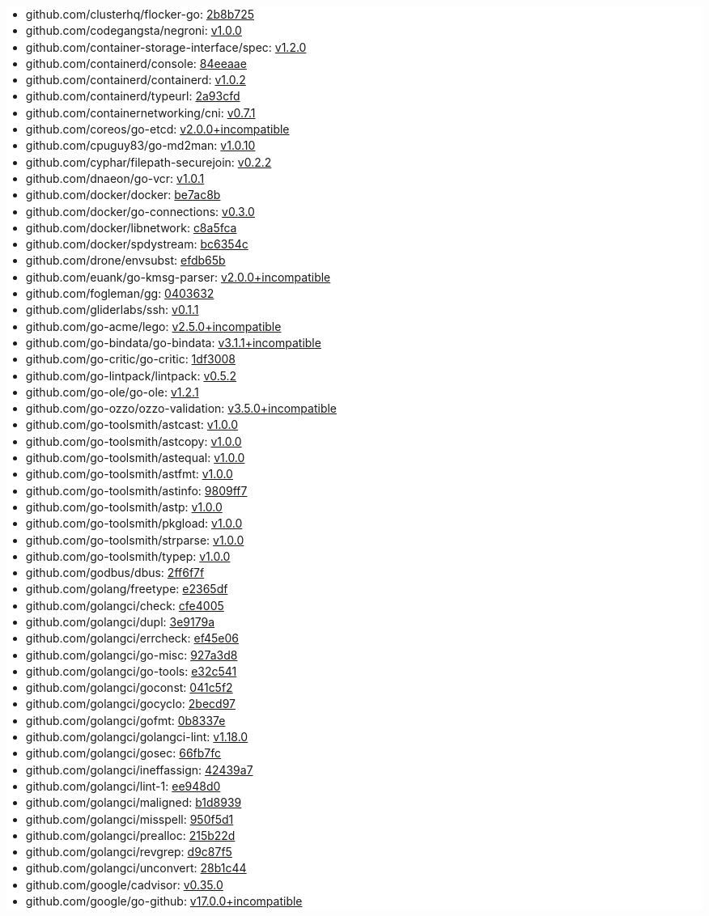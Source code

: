 - github.com/clusterhq/flocker-go: [2b8b725](https://github.com/clusterhq/flocker-go/tree/2b8b725)
- github.com/codegangsta/negroni: [v1.0.0](https://github.com/codegangsta/negroni/tree/v1.0.0)
- github.com/container-storage-interface/spec: [v1.2.0](https://github.com/container-storage-interface/spec/tree/v1.2.0)
- github.com/containerd/console: [84eeaae](https://github.com/containerd/console/tree/84eeaae)
- github.com/containerd/containerd: [v1.0.2](https://github.com/containerd/containerd/tree/v1.0.2)
- github.com/containerd/typeurl: [2a93cfd](https://github.com/containerd/typeurl/tree/2a93cfd)
- github.com/containernetworking/cni: [v0.7.1](https://github.com/containernetworking/cni/tree/v0.7.1)
- github.com/coreos/go-etcd: [v2.0.0+incompatible](https://github.com/coreos/go-etcd/tree/v2.0.0)
- github.com/cpuguy83/go-md2man: [v1.0.10](https://github.com/cpuguy83/go-md2man/tree/v1.0.10)
- github.com/cyphar/filepath-securejoin: [v0.2.2](https://github.com/cyphar/filepath-securejoin/tree/v0.2.2)
- github.com/dnaeon/go-vcr: [v1.0.1](https://github.com/dnaeon/go-vcr/tree/v1.0.1)
- github.com/docker/docker: [be7ac8b](https://github.com/docker/docker/tree/be7ac8b)
- github.com/docker/go-connections: [v0.3.0](https://github.com/docker/go-connections/tree/v0.3.0)
- github.com/docker/libnetwork: [c8a5fca](https://github.com/docker/libnetwork/tree/c8a5fca)
- github.com/docker/spdystream: [bc6354c](https://github.com/docker/spdystream/tree/bc6354c)
- github.com/drone/envsubst: [efdb65b](https://github.com/drone/envsubst/tree/efdb65b)
- github.com/euank/go-kmsg-parser: [v2.0.0+incompatible](https://github.com/euank/go-kmsg-parser/tree/v2.0.0)
- github.com/fogleman/gg: [0403632](https://github.com/fogleman/gg/tree/0403632)
- github.com/gliderlabs/ssh: [v0.1.1](https://github.com/gliderlabs/ssh/tree/v0.1.1)
- github.com/go-acme/lego: [v2.5.0+incompatible](https://github.com/go-acme/lego/tree/v2.5.0)
- github.com/go-bindata/go-bindata: [v3.1.1+incompatible](https://github.com/go-bindata/go-bindata/tree/v3.1.1)
- github.com/go-critic/go-critic: [1df3008](https://github.com/go-critic/go-critic/tree/1df3008)
- github.com/go-lintpack/lintpack: [v0.5.2](https://github.com/go-lintpack/lintpack/tree/v0.5.2)
- github.com/go-ole/go-ole: [v1.2.1](https://github.com/go-ole/go-ole/tree/v1.2.1)
- github.com/go-ozzo/ozzo-validation: [v3.5.0+incompatible](https://github.com/go-ozzo/ozzo-validation/tree/v3.5.0)
- github.com/go-toolsmith/astcast: [v1.0.0](https://github.com/go-toolsmith/astcast/tree/v1.0.0)
- github.com/go-toolsmith/astcopy: [v1.0.0](https://github.com/go-toolsmith/astcopy/tree/v1.0.0)
- github.com/go-toolsmith/astequal: [v1.0.0](https://github.com/go-toolsmith/astequal/tree/v1.0.0)
- github.com/go-toolsmith/astfmt: [v1.0.0](https://github.com/go-toolsmith/astfmt/tree/v1.0.0)
- github.com/go-toolsmith/astinfo: [9809ff7](https://github.com/go-toolsmith/astinfo/tree/9809ff7)
- github.com/go-toolsmith/astp: [v1.0.0](https://github.com/go-toolsmith/astp/tree/v1.0.0)
- github.com/go-toolsmith/pkgload: [v1.0.0](https://github.com/go-toolsmith/pkgload/tree/v1.0.0)
- github.com/go-toolsmith/strparse: [v1.0.0](https://github.com/go-toolsmith/strparse/tree/v1.0.0)
- github.com/go-toolsmith/typep: [v1.0.0](https://github.com/go-toolsmith/typep/tree/v1.0.0)
- github.com/godbus/dbus: [2ff6f7f](https://github.com/godbus/dbus/tree/2ff6f7f)
- github.com/golang/freetype: [e2365df](https://github.com/golang/freetype/tree/e2365df)
- github.com/golangci/check: [cfe4005](https://github.com/golangci/check/tree/cfe4005)
- github.com/golangci/dupl: [3e9179a](https://github.com/golangci/dupl/tree/3e9179a)
- github.com/golangci/errcheck: [ef45e06](https://github.com/golangci/errcheck/tree/ef45e06)
- github.com/golangci/go-misc: [927a3d8](https://github.com/golangci/go-misc/tree/927a3d8)
- github.com/golangci/go-tools: [e32c541](https://github.com/golangci/go-tools/tree/e32c541)
- github.com/golangci/goconst: [041c5f2](https://github.com/golangci/goconst/tree/041c5f2)
- github.com/golangci/gocyclo: [2becd97](https://github.com/golangci/gocyclo/tree/2becd97)
- github.com/golangci/gofmt: [0b8337e](https://github.com/golangci/gofmt/tree/0b8337e)
- github.com/golangci/golangci-lint: [v1.18.0](https://github.com/golangci/golangci-lint/tree/v1.18.0)
- github.com/golangci/gosec: [66fb7fc](https://github.com/golangci/gosec/tree/66fb7fc)
- github.com/golangci/ineffassign: [42439a7](https://github.com/golangci/ineffassign/tree/42439a7)
- github.com/golangci/lint-1: [ee948d0](https://github.com/golangci/lint-1/tree/ee948d0)
- github.com/golangci/maligned: [b1d8939](https://github.com/golangci/maligned/tree/b1d8939)
- github.com/golangci/misspell: [950f5d1](https://github.com/golangci/misspell/tree/950f5d1)
- github.com/golangci/prealloc: [215b22d](https://github.com/golangci/prealloc/tree/215b22d)
- github.com/golangci/revgrep: [d9c87f5](https://github.com/golangci/revgrep/tree/d9c87f5)
- github.com/golangci/unconvert: [28b1c44](https://github.com/golangci/unconvert/tree/28b1c44)
- github.com/google/cadvisor: [v0.35.0](https://github.com/google/cadvisor/tree/v0.35.0)
- github.com/google/go-github: [v17.0.0+incompatible](https://github.com/google/go-github/tree/v17.0.0)